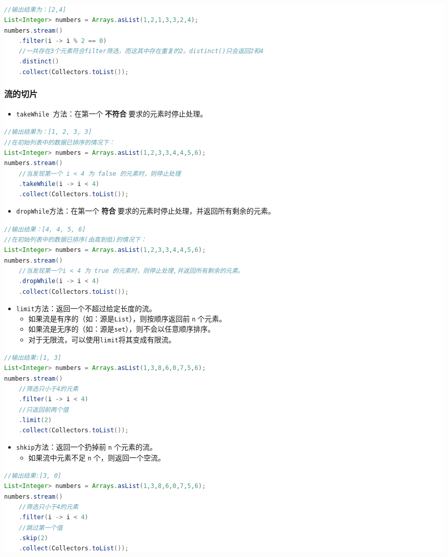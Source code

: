   ```java
  //输出结果为：[2,4]
  List<Integer> numbers = Arrays.asList(1,2,1,3,3,2,4);
  numbers.stream()
      .filter(i -> i % 2 == 0)
      //一共存在3个元素符合filter筛选，而这其中存在重复的2。distinct()只会返回2和4
      .distinct()
      .collect(Collectors.toList());
  ```

### 流的切片

* `takeWhile `方法：在第一个 **不符合** 要求的元素时停止处理。

```java
//输出结果为：[1, 2, 3, 3]
//在初始列表中的数据已排序的情况下：
List<Integer> numbers = Arrays.asList(1,2,3,3,4,4,5,6);
numbers.stream()
    //当发现第一个 i < 4 为 false 的元素时，则停止处理
    .takeWhile(i -> i < 4)
    .collect(Collectors.toList());
```

* `dropWhile`方法：在第一个 **符合** 要求的元素时停止处理，并返回所有剩余的元素。

```java
//输出结果：[4, 4, 5, 6]
//在初始列表中的数据已排序(由高到低)的情况下：
List<Integer> numbers = Arrays.asList(1,2,3,3,4,4,5,6);
numbers.stream()
    //当发现第一个i < 4 为 true 的元素时，则停止处理,并返回所有剩余的元素。
    .dropWhile(i -> i < 4)
    .collect(Collectors.toList());
```

* `limit`方法：返回一个不超过给定长度的流。
  * 如果流是有序的（如：源是`List`），则按顺序返回前 `n` 个元素。
  * 如果流是无序的（如：源是`set`），则不会以任意顺序排序。
  * 对于无限流，可以使用`limit`将其变成有限流。

```java
//输出结果:[1, 3]
List<Integer> numbers = Arrays.asList(1,3,8,6,0,7,5,6);
numbers.stream()
    //筛选只小于4的元素
    .filter(i -> i < 4)
    //只返回前两个值
    .limit(2)
    .collect(Collectors.toList());
```

* `shkip`方法：返回一个扔掉前 `n` 个元素的流。
  * 如果流中元素不足 `n` 个，则返回一个空流。

```java
//输出结果:[3, 0]
List<Integer> numbers = Arrays.asList(1,3,8,6,0,7,5,6);
numbers.stream()
    //筛选只小于4的元素
    .filter(i -> i < 4)
    //跳过第一个值
    .skip(2)
    .collect(Collectors.toList());
```
